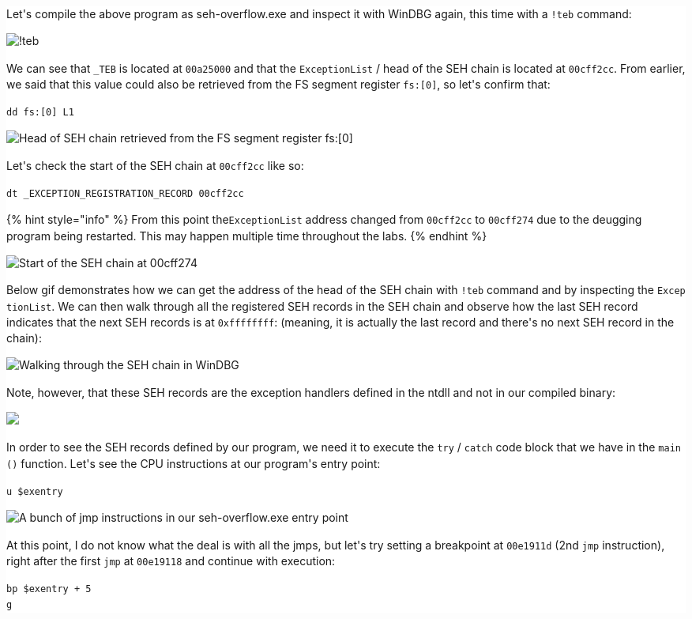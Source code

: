 Let's compile the above program as seh-overflow.exe and inspect it with WinDBG again, this time with a `!teb` command:

![!teb](<../../../.gitbook/assets/image (977).png>)

We can see that `_TEB` is located at `00a25000` and that the `ExceptionList` / head of the SEH chain is located at `00cff2cc`. From earlier, we said that this value could also be retrieved from the FS segment register `fs:[0]`, so let's confirm that:

```
dd fs:[0] L1
```

![Head of SEH chain retrieved from the FS segment register fs:\[0\]](<../../../.gitbook/assets/image (978).png>)

Let's check the start of the SEH chain at `00cff2cc` like so:

```
dt _EXCEPTION_REGISTRATION_RECORD 00cff2cc
```

{% hint style="info" %}
From this point the`ExceptionList` address changed from `00cff2cc` to `00cff274` due to the deugging program being restarted. This may happen multiple time throughout the labs.
{% endhint %}

![Start of the SEH chain at 00cff274](<../../../.gitbook/assets/image (979).png>)

Below gif demonstrates how we can get the address of the head of the SEH chain with `!teb` command and by inspecting the `ExceptionList`. We can then walk through all the registered SEH records in the SEH chain and observe how the last SEH record indicates that the next SEH records is at `0xffffffff`: (meaning, it is actually the last record and there's no next SEH record in the chain):

![Walking through the SEH chain in WinDBG](../../../.gitbook/assets/teb-seh-chain.gif)

Note, however, that these SEH records are the exception handlers defined in the ntdll and not in our compiled binary:

![](<../../../.gitbook/assets/image (980).png>)

In order to see the SEH records defined by our program, we need it to execute the `try` / `catch` code block that we have in the `main()` function. Let's see the CPU instructions at our program's entry point:

```
u $exentry
```

![A bunch of jmp instructions in our seh-overflow.exe entry point](<../../../.gitbook/assets/image (981).png>)

At this point, I do not know what the deal is with all the jmps, but let's try setting a breakpoint at `00e1911d` (2nd `jmp` instruction), right after the first `jmp` at `00e19118` and continue with execution:

```
bp $exentry + 5
g
```
